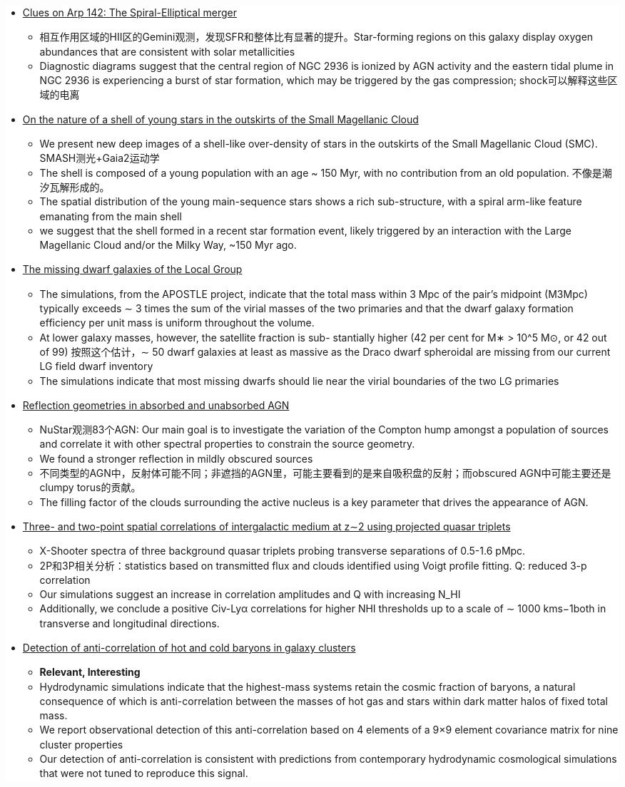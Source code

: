 * [Clues on Arp 142: The Spiral-Elliptical merger](https://arxiv.org/abs/1907.02193)
  * 相互作用区域的HII区的Gemini观测，发现SFR和整体比有显著的提升。Star-forming regions on this galaxy display oxygen abundances that are consistent with solar metallicities
  * Diagnostic diagrams suggest that the central region of NGC 2936 is ionized by AGN activity and the eastern tidal plume in NGC 2936 is experiencing a burst of star formation, which may be triggered by the gas compression; shock可以解释这些区域的电离

* [On the nature of a shell of young stars in the outskirts of the Small Magellanic Cloud](https://arxiv.org/abs/1907.02264)
  * We present new deep images of a shell-like over-density of stars in the outskirts of the Small Magellanic Cloud (SMC). SMASH测光+Gaia2运动学
  * The shell is composed of a young population with an age ~ 150 Myr, with no contribution from an old population. 不像是潮汐瓦解形成的。
  * The spatial distribution of the young main-sequence stars shows a rich sub-structure, with a spiral arm-like feature emanating from the main shell
  * we suggest that the shell formed in a recent star formation event, likely triggered by an interaction with the Large Magellanic Cloud and/or the Milky Way, ~150 Myr ago.

* [The missing dwarf galaxies of the Local Group](https://arxiv.org/abs/1907.02463)
  * The simulations, from the APOSTLE project, indicate that the total mass within 3 Mpc of the pair’s midpoint (M3Mpc) typically exceeds ∼ 3 times the sum of the virial masses of the two primaries and that the dwarf galaxy formation efficiency per unit mass is uniform throughout the volume.
  * At lower galaxy masses, however, the satellite fraction is sub- stantially higher (42 per cent for M∗ > 10^5 M⊙, or 42 out of 99) 按照这个估计，∼ 50 dwarf galaxies at least as massive as the Draco dwarf spheroidal are missing from our current LG field dwarf inventory
  * The simulations indicate that most missing dwarfs should lie near the virial boundaries of the two LG primaries

* [Reflection geometries in absorbed and unabsorbed AGN](https://arxiv.org/abs/1907.02523)
  * NuStar观测83个AGN: Our main goal is to investigate the variation of the Compton hump amongst a population of sources and correlate it with other spectral properties to constrain the source geometry.
  * We found a stronger reflection in mildly obscured sources
  * 不同类型的AGN中，反射体可能不同；非遮挡的AGN里，可能主要看到的是来自吸积盘的反射；而obscured AGN中可能主要还是clumpy torus的贡献。
  * The filling factor of the clouds surrounding the active nucleus is a key parameter that drives the appearance of AGN.

* [Three- and two-point spatial correlations of intergalactic medium at z∼2 using projected quasar triplets](https://arxiv.org/abs/1907.02086)
  * X-Shooter spectra of three background quasar triplets probing transverse separations of 0.5-1.6 pMpc.
  * 2P和3P相关分析：statistics based on transmitted flux and clouds identified using Voigt profile fitting. Q: reduced 3-p correlation
  * Our simulations suggest an increase in correlation amplitudes and Q with increasing N_HI
  * Additionally, we conclude a positive Civ-Lyα correlations for higher NHI thresholds up to a scale of ∼ 1000 kms−1both in transverse and longitudinal directions.

* [Detection of anti-correlation of hot and cold baryons in galaxy clusters](https://arxiv.org/abs/1907.02502)
  * **Relevant, Interesting**
  * Hydrodynamic simulations indicate that the highest-mass systems retain the cosmic fraction of baryons, a natural consequence of which is anti-correlation between the masses of hot gas and stars within dark matter halos of fixed total mass.
  * We report observational detection of this anti-correlation based on 4 elements of a 9×9 element covariance matrix for nine cluster properties
  * Our detection of anti-correlation is consistent with predictions from contemporary hydrodynamic cosmological simulations that were not tuned to reproduce this signal.
